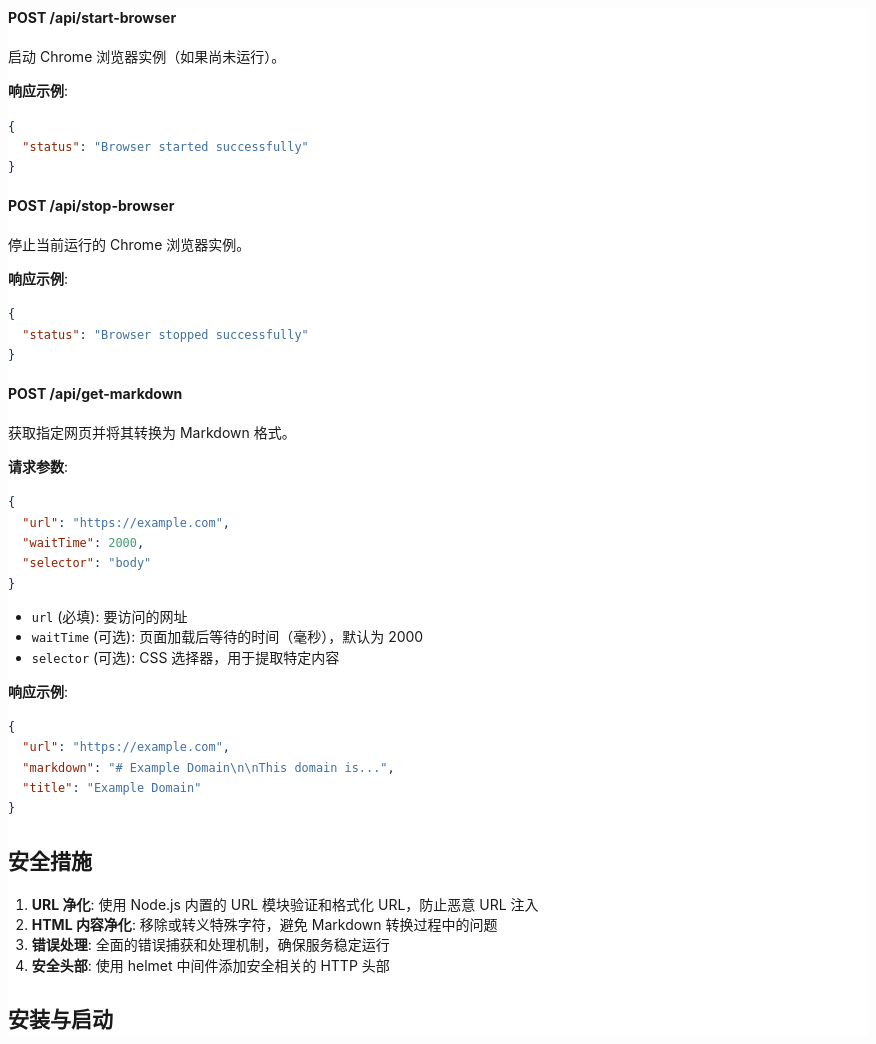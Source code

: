 #### POST /api/start-browser

启动 Chrome 浏览器实例（如果尚未运行）。

**响应示例**:
```json
{
  "status": "Browser started successfully"
}
```

#### POST /api/stop-browser

停止当前运行的 Chrome 浏览器实例。

**响应示例**:
```json
{
  "status": "Browser stopped successfully"
}
```

#### POST /api/get-markdown

获取指定网页并将其转换为 Markdown 格式。

**请求参数**:
```json
{
  "url": "https://example.com",
  "waitTime": 2000,
  "selector": "body"
}
```

- `url` (必填): 要访问的网址
- `waitTime` (可选): 页面加载后等待的时间（毫秒），默认为 2000
- `selector` (可选): CSS 选择器，用于提取特定内容

**响应示例**:
```json
{
  "url": "https://example.com",
  "markdown": "# Example Domain\n\nThis domain is...",
  "title": "Example Domain"
}
```

## 安全措施

1. **URL 净化**: 使用 Node.js 内置的 URL 模块验证和格式化 URL，防止恶意 URL 注入
2. **HTML 内容净化**: 移除或转义特殊字符，避免 Markdown 转换过程中的问题
3. **错误处理**: 全面的错误捕获和处理机制，确保服务稳定运行
4. **安全头部**: 使用 helmet 中间件添加安全相关的 HTTP 头部

## 安装与启动
